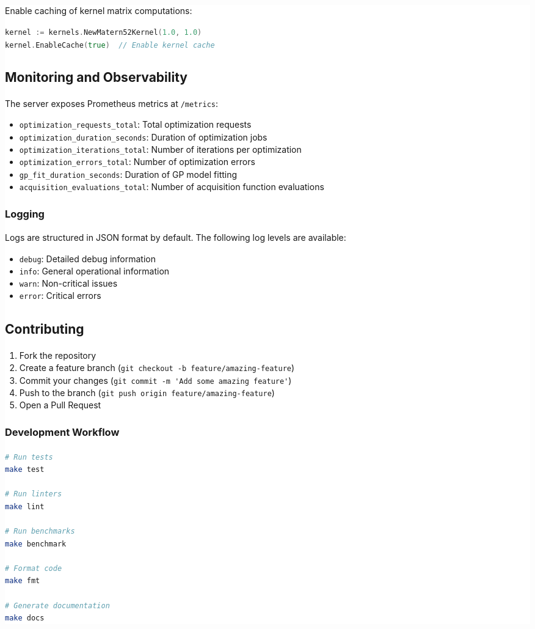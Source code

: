 Enable caching of kernel matrix computations:

```go
kernel := kernels.NewMatern52Kernel(1.0, 1.0)
kernel.EnableCache(true)  // Enable kernel cache
```

## Monitoring and Observability

The server exposes Prometheus metrics at `/metrics`:

- `optimization_requests_total`: Total optimization requests
- `optimization_duration_seconds`: Duration of optimization jobs
- `optimization_iterations_total`: Number of iterations per optimization
- `optimization_errors_total`: Number of optimization errors
- `gp_fit_duration_seconds`: Duration of GP model fitting
- `acquisition_evaluations_total`: Number of acquisition function evaluations

### Logging

Logs are structured in JSON format by default. The following log levels are available:

- `debug`: Detailed debug information
- `info`: General operational information
- `warn`: Non-critical issues
- `error`: Critical errors

## Contributing

1. Fork the repository
2. Create a feature branch (`git checkout -b feature/amazing-feature`)
3. Commit your changes (`git commit -m 'Add some amazing feature'`)
4. Push to the branch (`git push origin feature/amazing-feature`)
5. Open a Pull Request

### Development Workflow

```bash
# Run tests
make test

# Run linters
make lint

# Run benchmarks
make benchmark

# Format code
make fmt

# Generate documentation
make docs
```
